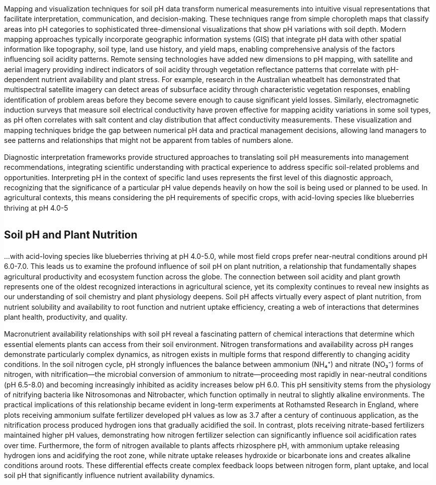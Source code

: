 Mapping and visualization techniques for soil pH data transform numerical measurements into intuitive visual representations that facilitate interpretation, communication, and decision-making. These techniques range from simple choropleth maps that classify areas into pH categories to sophisticated three-dimensional visualizations that show pH variations with soil depth. Modern mapping approaches typically incorporate geographic information systems (GIS) that integrate pH data with other spatial information like topography, soil type, land use history, and yield maps, enabling comprehensive analysis of the factors influencing soil acidity patterns. Remote sensing technologies have added new dimensions to pH mapping, with satellite and aerial imagery providing indirect indicators of soil acidity through vegetation reflectance patterns that correlate with pH-dependent nutrient availability and plant stress. For example, research in the Australian wheatbelt has demonstrated that multispectral satellite imagery can detect areas of subsurface acidity through characteristic vegetation responses, enabling identification of problem areas before they become severe enough to cause significant yield losses. Similarly, electromagnetic induction surveys that measure soil electrical conductivity have proven effective for mapping acidity variations in some soil types, as pH often correlates with salt content and clay distribution that affect conductivity measurements. These visualization and mapping techniques bridge the gap between numerical pH data and practical management decisions, allowing land managers to see patterns and relationships that might not be apparent from tables of numbers alone.

Diagnostic interpretation frameworks provide structured approaches to translating soil pH measurements into management recommendations, integrating scientific understanding with practical experience to address specific soil-related problems and opportunities. Interpreting pH in the context of specific land uses represents the first level of this diagnostic approach, recognizing that the significance of a particular pH value depends heavily on how the soil is being used or planned to be used. In agricultural contexts, this means considering the pH requirements of specific crops, with acid-loving species like blueberries thriving at pH 4.0-5

## Soil pH and Plant Nutrition

...with acid-loving species like blueberries thriving at pH 4.0-5.0, while most field crops prefer near-neutral conditions around pH 6.0-7.0. This leads us to examine the profound influence of soil pH on plant nutrition, a relationship that fundamentally shapes agricultural productivity and ecosystem function across the globe. The connection between soil acidity and plant growth represents one of the oldest recognized interactions in agricultural science, yet its complexity continues to reveal new insights as our understanding of soil chemistry and plant physiology deepens. Soil pH affects virtually every aspect of plant nutrition, from nutrient solubility and availability to root function and nutrient uptake efficiency, creating a web of interactions that determines plant health, productivity, and quality.

Macronutrient availability relationships with soil pH reveal a fascinating pattern of chemical interactions that determine which essential elements plants can access from their soil environment. Nitrogen transformations and availability across pH ranges demonstrate particularly complex dynamics, as nitrogen exists in multiple forms that respond differently to changing acidity conditions. In the soil nitrogen cycle, pH strongly influences the balance between ammonium (NH₄⁺) and nitrate (NO₃⁻) forms of nitrogen, with nitrification—the microbial conversion of ammonium to nitrate—proceeding most rapidly in near-neutral conditions (pH 6.5-8.0) and becoming increasingly inhibited as acidity increases below pH 6.0. This pH sensitivity stems from the physiology of nitrifying bacteria like Nitrosomonas and Nitrobacter, which function optimally in neutral to slightly alkaline environments. The practical implications of this relationship became evident in long-term experiments at Rothamsted Research in England, where plots receiving ammonium sulfate fertilizer developed pH values as low as 3.7 after a century of continuous application, as the nitrification process produced hydrogen ions that gradually acidified the soil. In contrast, plots receiving nitrate-based fertilizers maintained higher pH values, demonstrating how nitrogen fertilizer selection can significantly influence soil acidification rates over time. Furthermore, the form of nitrogen available to plants affects rhizosphere pH, with ammonium uptake releasing hydrogen ions and acidifying the root zone, while nitrate uptake releases hydroxide or bicarbonate ions and creates alkaline conditions around roots. These differential effects create complex feedback loops between nitrogen form, plant uptake, and local soil pH that significantly influence nutrient availability dynamics.
